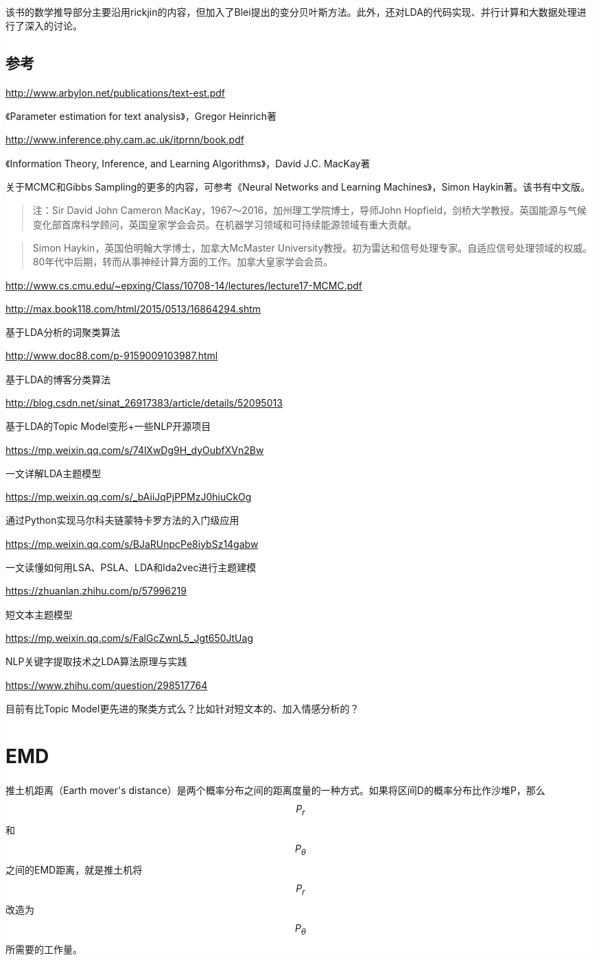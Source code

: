 该书的数学推导部分主要沿用rickjin的内容，但加入了Blei提出的变分贝叶斯方法。此外，还对LDA的代码实现、并行计算和大数据处理进行了深入的讨论。

## 参考

http://www.arbylon.net/publications/text-est.pdf

《Parameter estimation for text analysis》，Gregor Heinrich著

http://www.inference.phy.cam.ac.uk/itprnn/book.pdf

《Information Theory, Inference, and Learning Algorithms》，David J.C. MacKay著

关于MCMC和Gibbs Sampling的更多的内容，可参考《Neural Networks and Learning Machines》，Simon Haykin著。该书有中文版。

>注：Sir David John Cameron MacKay，1967～2016，加州理工学院博士，导师John Hopfield，剑桥大学教授。英国能源与气候变化部首席科学顾问，英国皇家学会会员。在机器学习领域和可持续能源领域有重大贡献。

>Simon Haykin，英国伯明翰大学博士，加拿大McMaster University教授。初为雷达和信号处理专家。自适应信号处理领域的权威。80年代中后期，转而从事神经计算方面的工作。加拿大皇家学会会员。

http://www.cs.cmu.edu/~epxing/Class/10708-14/lectures/lecture17-MCMC.pdf

http://max.book118.com/html/2015/0513/16864294.shtm

基于LDA分析的词聚类算法

http://www.doc88.com/p-9159009103987.html

基于LDA的博客分类算法

http://blog.csdn.net/sinat_26917383/article/details/52095013

基于LDA的Topic Model变形+一些NLP开源项目

https://mp.weixin.qq.com/s/74lXwDg9H_dyOubfXVn2Bw

一文详解LDA主题模型

https://mp.weixin.qq.com/s/_bAiiJqPjPPMzJ0hiuCkOg

通过Python实现马尔科夫链蒙特卡罗方法的入门级应用

https://mp.weixin.qq.com/s/BJaRUnpcPe8iybSz14gabw

一文读懂如何用LSA、PSLA、LDA和lda2vec进行主题建模

https://zhuanlan.zhihu.com/p/57996219

短文本主题模型

https://mp.weixin.qq.com/s/FalGcZwnL5_Jgt650JtUag

NLP关键字提取技术之LDA算法原理与实践

https://www.zhihu.com/question/298517764

目前有比Topic Model更先进的聚类方式么？比如针对短文本的、加入情感分析的？

# EMD

推土机距离（Earth mover's distance）是两个概率分布之间的距离度量的一种方式。如果将区间D的概率分布比作沙堆P，那么$$P_r$$和$$P_\theta$$之间的EMD距离，就是推土机将$$P_r$$改造为$$P_\theta$$所需要的工作量。
